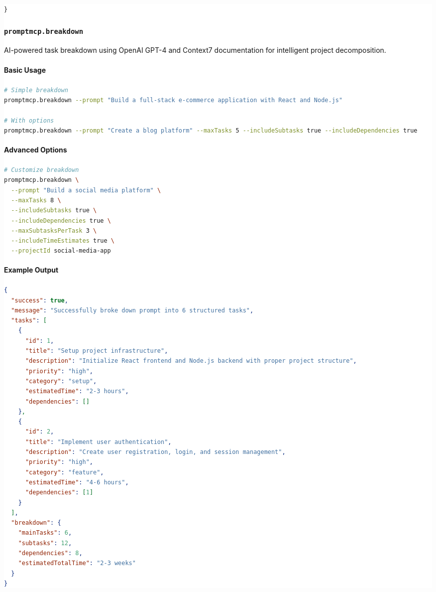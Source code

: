 ```typescript
}
```

### `promptmcp.breakdown`

AI-powered task breakdown using OpenAI GPT-4 and Context7 documentation for intelligent project decomposition.

#### Basic Usage
```bash
# Simple breakdown
promptmcp.breakdown --prompt "Build a full-stack e-commerce application with React and Node.js"

# With options
promptmcp.breakdown --prompt "Create a blog platform" --maxTasks 5 --includeSubtasks true --includeDependencies true
```

#### Advanced Options
```bash
# Customize breakdown
promptmcp.breakdown \
  --prompt "Build a social media platform" \
  --maxTasks 8 \
  --includeSubtasks true \
  --includeDependencies true \
  --maxSubtasksPerTask 3 \
  --includeTimeEstimates true \
  --projectId social-media-app
```

#### Example Output
```json
{
  "success": true,
  "message": "Successfully broke down prompt into 6 structured tasks",
  "tasks": [
    {
      "id": 1,
      "title": "Setup project infrastructure",
      "description": "Initialize React frontend and Node.js backend with proper project structure",
      "priority": "high",
      "category": "setup",
      "estimatedTime": "2-3 hours",
      "dependencies": []
    },
    {
      "id": 2,
      "title": "Implement user authentication",
      "description": "Create user registration, login, and session management",
      "priority": "high",
      "category": "feature",
      "estimatedTime": "4-6 hours",
      "dependencies": [1]
    }
  ],
  "breakdown": {
    "mainTasks": 6,
    "subtasks": 12,
    "dependencies": 8,
    "estimatedTotalTime": "2-3 weeks"
  }
}
```
